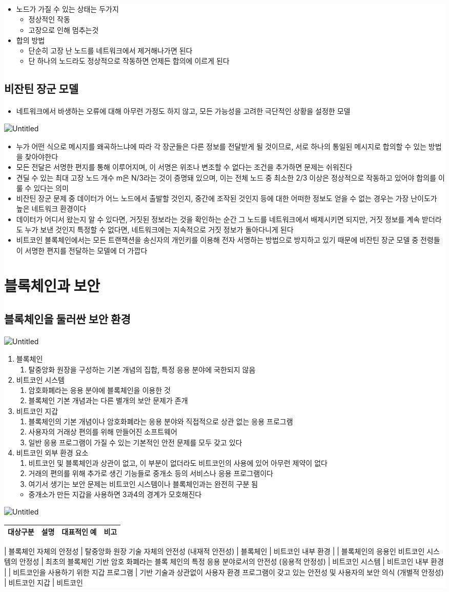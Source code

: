 - 노드가 가질 수 있는 상태는 두가지
  - 정상적인 작동
  - 고장으로 인해 멈추는것
- 합의 방법
  - 단순히 고장 난 노드를 네트워크에서 제거해나가면 된다
  - 단 하나의 노드라도 정상적으로 작동하면 언제든 합의에 이르게 된다

## 비잔틴 장군 모델

- 네트워크에서 바생하는 오류에 대해 아무런 가정도 하지 않고, 모든 가능성을 고려한 극단적인 상황을 설정한 모델

![Untitled](https://s3-us-west-2.amazonaws.com/secure.notion-static.com/541ba209-bd65-426f-9b4d-26b7f0d324c4/Untitled.png)

- 누가 어떤 식으로 메시지를 왜곡하느냐에 따라 각 장군들은 다른 정보를 전달받게 될 것이므로, 서로 하나의 통일된 메시지로 합의할 수 있는 방법을 찾아야한다
- 모든 전달은 서명한 편지를 통해 이루어지며, 이 서명은 위조나 변조할 수 없다는 조건을 추가하면 문제는 쉬워진다
- 견딜 수 있는 최대 고장 노드 개수 m은 N/3라는 것이 증명돼 있으며, 이는 전체 노드 중 최소한 2/3 이상은 정상적으로 작동하고 있어야 합의를 이룰 수 있다는 의미
- 비잔틴 장군 문제 중 데이터가 어느 노드에서 출발할 것인지, 중간에 조작된 것인지 등에 대한 어떠한 정보도 얻을 수 없는 경우는 가장 난이도가 높은 네트워크 환경이다
- 데이터가 어디서 왔는지 알 수 있다면, 거짓된 정보라는 것을 확인하는 순간 그 노드를 네트워크에서 배제시키면 되지만, 거짓 정보를 계속 받더라도 누가 보낸 것인지 특정할 수 없다면, 네트워크에는 지속적으로 거짓 정보가 돌아다니게 된다
- 비트코인 블록체인에서는 모든 트랜잭션을 송신자의 개인키를 이용해 전자 서명하는 방법으로 방지하고 있기 때문에 비잔틴 장군 모델 중 전령들이 서명한 편지를 전달하는 모델에 더 가깝다

# 블록체인과 보안

## 블록체인을 둘러싼 보안 환경

![Untitled](https://s3-us-west-2.amazonaws.com/secure.notion-static.com/80a2c80f-b6cf-4626-9af6-f55793104b99/Untitled.png)

1. 블록체인
   1. 탈중앙화 원장을 구성하는 기본 개념의 집합, 특정 응용 분야에 국한되지 않음
2. 비트코인 시스템
   1. 암호화폐라는 응용 분야에 블록체인을 이용한 것
   2. 블록체인 기본 개념과는 다른 별개의
      보안 문제가 존개
3. 비트코인 지갑
   1. 블록체인의 기본 개념이나 암호화폐라는 응용 분야와 직접적으로 상관 없는 응용 프로그램
   2. 사용자의 거래상 편의를 위해 만들어진 소프트웨어
   3. 일반 응용 프로그램이 가질 수 있는 기본적인 안전 문제를 모두 갖고 있다
4. 비트코인 외부 환경 요소
   1. 비트코인 및 블록체인과 상관이 없고, 이 부분이 없더라도 비트코인의 사용에 있어 아무런 제약이 없다
   2. 거래의 편의를 위해 추가로 생긴 기능들로 중개소 등의 서비스나 응용 프로그램이다
   3. 여기서 생기는 보안 문제는 비트코인 시스템이나 블록체인과는 완전히 구분 됨
   - 중개소가 만든 지갑을 사용하면 3과4의 경계가 모호해진다

![Untitled](https://s3-us-west-2.amazonaws.com/secure.notion-static.com/2cabe306-d44a-48f7-9e9f-5a77ef1630e0/Untitled.png)

| 대상구분 | 설명 | 대표적인 예 | 비고 |
| -------- | ---- | ----------- | ---- |

| 블록체인 자체의
안정성 | 탈중앙화 원장 기술 자체의 안전성
(내재적 안전성) | 블록체인 | 비트코인
내부 환경 |
| 블록체인의 응용인
비트코인 시스템의
안정성 | 최초의 블록체인 기반 암호 화폐라는 블록 체인의 특정 응용 분야로서의 안전성
(응용적 안정성) | 비트코인 시스템 | 비트코인
내부 환경 |
| 비트코인을 사용하기
위한 지갑 프로그램 | 기반 기술과 상관없이 사용자 환경 프로그램이 갖고 있는 안전성 및 사용자의 보안 의식
(개별적 안정성) | 비트코인 지갑 | 비트코인